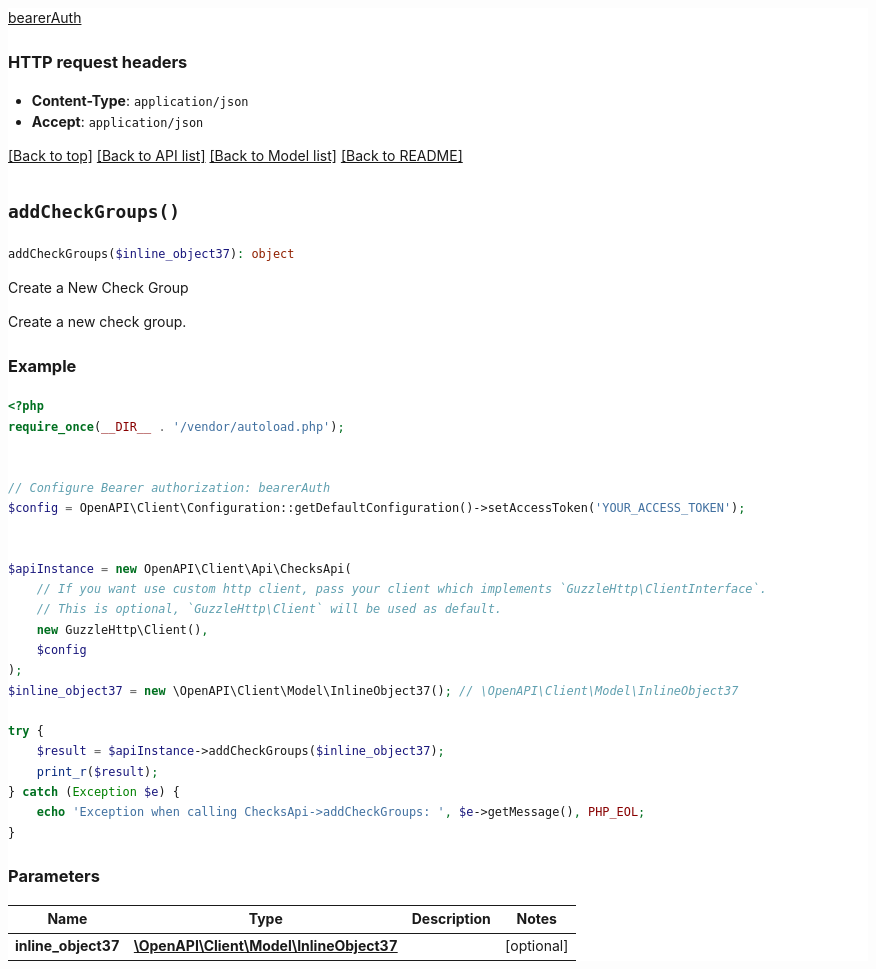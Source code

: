 [bearerAuth](../../README.md#bearerAuth)

### HTTP request headers

- **Content-Type**: `application/json`
- **Accept**: `application/json`

[[Back to top]](#) [[Back to API list]](../../README.md#endpoints)
[[Back to Model list]](../../README.md#models)
[[Back to README]](../../README.md)

## `addCheckGroups()`

```php
addCheckGroups($inline_object37): object
```

Create a New Check Group

Create a new check group.

### Example

```php
<?php
require_once(__DIR__ . '/vendor/autoload.php');


// Configure Bearer authorization: bearerAuth
$config = OpenAPI\Client\Configuration::getDefaultConfiguration()->setAccessToken('YOUR_ACCESS_TOKEN');


$apiInstance = new OpenAPI\Client\Api\ChecksApi(
    // If you want use custom http client, pass your client which implements `GuzzleHttp\ClientInterface`.
    // This is optional, `GuzzleHttp\Client` will be used as default.
    new GuzzleHttp\Client(),
    $config
);
$inline_object37 = new \OpenAPI\Client\Model\InlineObject37(); // \OpenAPI\Client\Model\InlineObject37

try {
    $result = $apiInstance->addCheckGroups($inline_object37);
    print_r($result);
} catch (Exception $e) {
    echo 'Exception when calling ChecksApi->addCheckGroups: ', $e->getMessage(), PHP_EOL;
}
```

### Parameters

Name | Type | Description  | Notes
------------- | ------------- | ------------- | -------------
 **inline_object37** | [**\OpenAPI\Client\Model\InlineObject37**](../Model/InlineObject37.md)|  | [optional]
